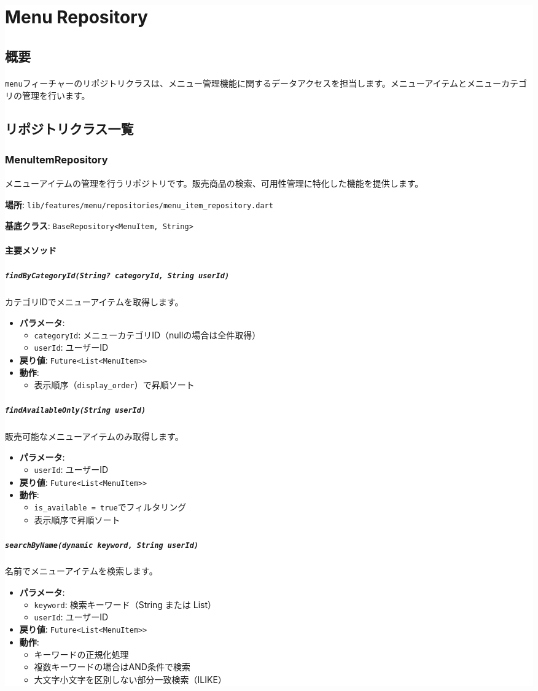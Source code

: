 # Menu Repository

## 概要

`menu`フィーチャーのリポジトリクラスは、メニュー管理機能に関するデータアクセスを担当します。メニューアイテムとメニューカテゴリの管理を行います。

## リポジトリクラス一覧

### MenuItemRepository

メニューアイテムの管理を行うリポジトリです。販売商品の検索、可用性管理に特化した機能を提供します。

**場所**: `lib/features/menu/repositories/menu_item_repository.dart`

**基底クラス**: `BaseRepository<MenuItem, String>`

#### 主要メソッド

##### `findByCategoryId(String? categoryId, String userId)`

カテゴリIDでメニューアイテムを取得します。

- **パラメータ**:
  - `categoryId`: メニューカテゴリID（nullの場合は全件取得）
  - `userId`: ユーザーID
- **戻り値**: `Future<List<MenuItem>>`
- **動作**:
  - 表示順序（`display_order`）で昇順ソート

##### `findAvailableOnly(String userId)`

販売可能なメニューアイテムのみ取得します。

- **パラメータ**:
  - `userId`: ユーザーID
- **戻り値**: `Future<List<MenuItem>>`
- **動作**:
  - `is_available = true`でフィルタリング
  - 表示順序で昇順ソート

##### `searchByName(dynamic keyword, String userId)`

名前でメニューアイテムを検索します。

- **パラメータ**:
  - `keyword`: 検索キーワード（String または List<String>）
  - `userId`: ユーザーID
- **戻り値**: `Future<List<MenuItem>>`
- **動作**:
  - キーワードの正規化処理
  - 複数キーワードの場合はAND条件で検索
  - 大文字小文字を区別しない部分一致検索（ILIKE）
